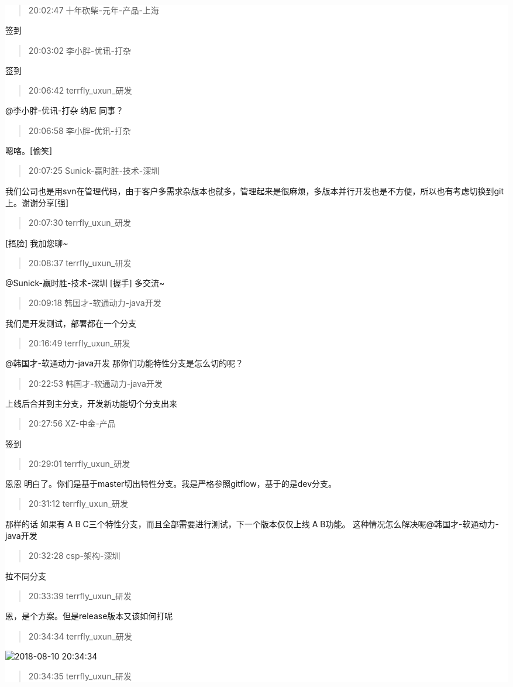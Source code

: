 > 20:02:47  十年砍柴-元年-产品-上海  
   
签到  
   
> 20:03:02  李小胖-优讯-打杂  
   
签到  
   
> 20:06:42  terrfly_uxun_研发  
   
@李小胖-优讯-打杂  纳尼   同事？  
   
> 20:06:58  李小胖-优讯-打杂  
   
嗯咯。[偷笑]  
   
> 20:07:25  Sunick-赢时胜-技术-深圳  
   
我们公司也是用svn在管理代码，由于客户多需求杂版本也就多，管理起来是很麻烦，多版本并行开发也是不方便，所以也有考虑切换到git上。谢谢分享[强]  
   
> 20:07:30  terrfly_uxun_研发  
   
[捂脸] 我加您聊~  
   
> 20:08:37  terrfly_uxun_研发  
   
@Sunick-赢时胜-技术-深圳  [握手]  多交流~  
   
> 20:09:18  韩国才-软通动力-java开发  
   
我们是开发测试，部署都在一个分支  
   
> 20:16:49  terrfly_uxun_研发  
   
@韩国才-软通动力-java开发 那你们功能特性分支是怎么切的呢？  
   
> 20:22:53  韩国才-软通动力-java开发  
   
上线后合并到主分支，开发新功能切个分支出来  
   
> 20:27:56  XZ-中金-产品  
   
签到  
   
> 20:29:01  terrfly_uxun_研发  
   
恩恩  明白了。你们是基于master切出特性分支。我是严格参照gitflow，基于的是dev分支。  
   
> 20:31:12  terrfly_uxun_研发  
   
那样的话  如果有 A B C三个特性分支，而且全部需要进行测试，下一个版本仅仅上线 A B功能。  这种情况怎么解决呢@韩国才-软通动力-java开发   
   
> 20:32:28  csp-架构-深圳  
   
拉不同分支  
   
> 20:33:39  terrfly_uxun_研发  
   
恩，是个方案。但是release版本又该如何打呢  
   
> 20:34:34  terrfly_uxun_研发  
   
![2018-08-10 20:34:34](http://static.cocolian.cn/img/201808/20180810_203434.png) 
   
> 20:34:35  terrfly_uxun_研发  
   